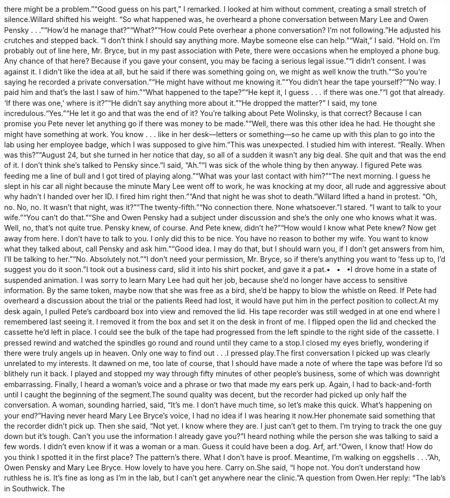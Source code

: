 there might be a problem.”“Good guess on his part,” I remarked. I looked at him without comment, creating a small stretch of silence.Willard shifted his weight. “So what happened was, he overheard a phone conversation between Mary Lee and Owen Pensky . . .”“How’d he manage that?”“What?”“How could Pete overhear a phone conversation? I’m not following.”He adjusted his crutches and stepped back. “I don’t think I should say anything more. Maybe someone else can help.”“Wait,” I said. “Hold on. I’m probably out of line here, Mr. Bryce, but in my past association with Pete, there were occasions when he employed a phone bug. Any chance of that here? Because if you gave your consent, you may be facing a serious legal issue.”“I didn’t consent. I was against it. I didn’t like the idea at all, but he said if there was something going on, we might as well know the truth.”“So you’re saying he recorded a private conversation.”“He might have without me knowing it.”“You didn’t hear the tape yourself?”“No way. I paid him and that’s the last I saw of him.”“What happened to the tape?”“He kept it, I guess . . . if there was one.”“I got that already. ‘If there was one,’ where is it?”“He didn’t say anything more about it.”“He dropped the matter?” I said, my tone incredulous.“Yes.”“He let it go and that was the end of it? You’re talking about Pete Wolinsky, is that correct? Because I can promise you Pete never let anything go if there was money to be made.”“Well, there was this other idea he had. He thought she might have something at work. You know . . . like in her desk—letters or something—so he came up with this plan to go into the lab using her employee badge, which I was supposed to give him.”This was unexpected. I studied him with interest. “Really. When was this?”“August 24, but she turned in her notice that day, so all of a sudden it wasn’t any big deal. She quit and that was the end of it. I don’t think she’s talked to Pensky since.”I said, “Ah.”“I was sick of the whole thing by then anyway. I figured Pete was feeding me a line of bull and I got tired of playing along.”“What was your last contact with him?”“The next morning. I guess he slept in his car all night because the minute Mary Lee went off to work, he was knocking at my door, all rude and aggressive about why hadn’t I handed over her ID. I fired him right then.”“And that night he was shot to death.”Willard lifted a hand in protest. “Oh, no. No, no. It wasn’t that night, was it?”“The twenty-fifth.”“No connection there. None whatsoever.”I stared. “I want to talk to your wife.”“You can’t do that.”“She and Owen Pensky had a subject under discussion and she’s the only one who knows what it was. Well, no, that’s not quite true. Pensky knew, of course. And Pete knew, didn’t he?”“How would I know what Pete knew? Now get away from here. I don’t have to talk to you. I only did this to be nice. You have no reason to bother my wife. You want to know what they talked about, call Pensky and ask him.”“Good idea. I may do that, but I should warn you, if I don’t get answers from him, I’ll be talking to her.”“No. Absolutely not.”“I don’t need your permission, Mr. Bryce, so if there’s anything you want to ’fess up to, I’d suggest you do it soon.”I took out a business card, slid it into his shirt pocket, and gave it a pat.•   •   •I drove home in a state of suspended animation. I was sorry to learn Mary Lee had quit her job, because she’d no longer have access to sensitive information. By the same token, maybe now that she was free as a bird, she’d be happy to blow the whistle on Reed. If Pete had overheard a discussion about the trial or the patients Reed had lost, it would have put him in the perfect position to collect.At my desk again, I pulled Pete’s cardboard box into view and removed the lid. His tape recorder was still wedged in at one end where I remembered last seeing it. I removed it from the box and set it on the desk in front of me. I flipped open the lid and checked the cassette he’d left in place. I could see the bulk of the tape had progressed from the left spindle to the right side of the cassette. I pressed rewind and watched the spindles go round and round until they came to a stop.I closed my eyes briefly, wondering if there were truly angels up in heaven. Only one way to find out . . .I pressed play.The first conversation I picked up was clearly unrelated to my interests. It dawned on me, too late of course, that I should have made a note of where the tape was before I’d so blithely run it back. I played and stopped my way through fifty minutes of other people’s business, some of which was downright embarrassing. Finally, I heard a woman’s voice and a phrase or two that made my ears perk up. Again, I had to back-and-forth until I caught the beginning of the segment.The sound quality was decent, but the recorder had picked up only half the conversation. A woman, sounding harried, said, “It’s me. I don’t have much time, so let’s make this quick. What’s happening on your end?”Having never heard Mary Lee Bryce’s voice, I had no idea if I was hearing it now.Her phonemate said something that the recorder didn’t pick up. Then she said, “Not yet. I know where they are. I just can’t get to them. I’m trying to track the one guy down but it’s tough. Can’t you use the information I already gave you?”I heard nothing while the person she was talking to said a few words. I didn’t even know if it was a woman or a man. Guess it could have been a dog. Arf, arf.“Owen, I know that! How do you think I spotted it in the first place? The pattern’s there. What I don’t have is proof. Meantime, I’m walking on eggshells . . .”Ah, Owen Pensky and Mary Lee Bryce. How lovely to have you here. Carry on.She said, “I hope not. You don’t understand how ruthless he is. It’s fine as long as I’m in the lab, but I can’t get anywhere near the clinic.”A question from Owen.Her reply: “The lab’s in Southwick. The
